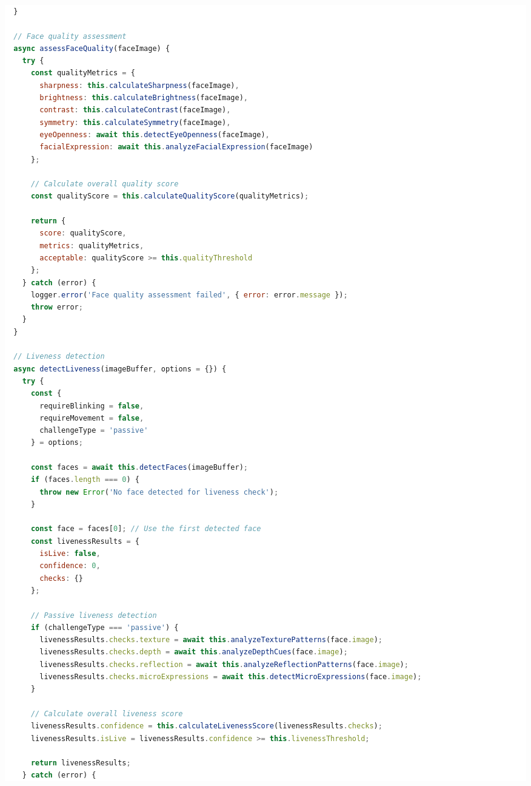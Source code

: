 ```javascript
  }

  // Face quality assessment
  async assessFaceQuality(faceImage) {
    try {
      const qualityMetrics = {
        sharpness: this.calculateSharpness(faceImage),
        brightness: this.calculateBrightness(faceImage),
        contrast: this.calculateContrast(faceImage),
        symmetry: this.calculateSymmetry(faceImage),
        eyeOpenness: await this.detectEyeOpenness(faceImage),
        facialExpression: await this.analyzeFacialExpression(faceImage)
      };

      // Calculate overall quality score
      const qualityScore = this.calculateQualityScore(qualityMetrics);

      return {
        score: qualityScore,
        metrics: qualityMetrics,
        acceptable: qualityScore >= this.qualityThreshold
      };
    } catch (error) {
      logger.error('Face quality assessment failed', { error: error.message });
      throw error;
    }
  }

  // Liveness detection
  async detectLiveness(imageBuffer, options = {}) {
    try {
      const {
        requireBlinking = false,
        requireMovement = false,
        challengeType = 'passive'
      } = options;

      const faces = await this.detectFaces(imageBuffer);
      if (faces.length === 0) {
        throw new Error('No face detected for liveness check');
      }

      const face = faces[0]; // Use the first detected face
      const livenessResults = {
        isLive: false,
        confidence: 0,
        checks: {}
      };

      // Passive liveness detection
      if (challengeType === 'passive') {
        livenessResults.checks.texture = await this.analyzeTexturePatterns(face.image);
        livenessResults.checks.depth = await this.analyzeDepthCues(face.image);
        livenessResults.checks.reflection = await this.analyzeReflectionPatterns(face.image);
        livenessResults.checks.microExpressions = await this.detectMicroExpressions(face.image);
      }

      // Calculate overall liveness score
      livenessResults.confidence = this.calculateLivenessScore(livenessResults.checks);
      livenessResults.isLive = livenessResults.confidence >= this.livenessThreshold;

      return livenessResults;
    } catch (error) {
```